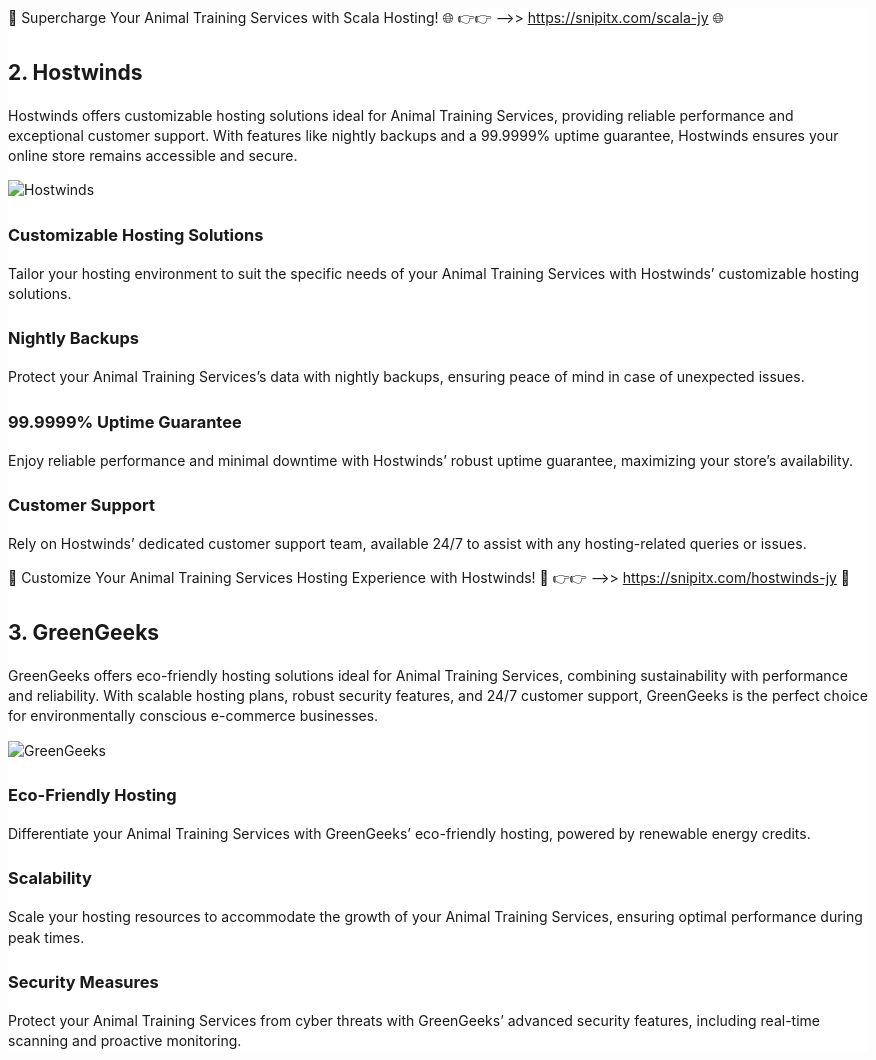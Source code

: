 🚀 Supercharge Your Animal Training Services with Scala Hosting! 🌐
👉👉 -->> https://snipitx.com/scala-jy 🌐

## 2. Hostwinds

Hostwinds offers customizable hosting solutions ideal for Animal Training Services, providing reliable performance and exceptional customer support. With features like nightly backups and a 99.9999% uptime guarantee, Hostwinds ensures your online store remains accessible and secure.

![Hostwinds](https://i.imgur.com/53aSNXx.jpeg "Hostwinds Hosting")

### Customizable Hosting Solutions
Tailor your hosting environment to suit the specific needs of your Animal Training Services with Hostwinds’ customizable hosting solutions.

### Nightly Backups
Protect your Animal Training Services’s data with nightly backups, ensuring peace of mind in case of unexpected issues.

### 99.9999% Uptime Guarantee
Enjoy reliable performance and minimal downtime with Hostwinds’ robust uptime guarantee, maximizing your store’s availability.

### Customer Support
Rely on Hostwinds’ dedicated customer support team, available 24/7 to assist with any hosting-related queries or issues.

🌟 Customize Your Animal Training Services Hosting Experience with Hostwinds! 🚀
👉👉 -->> https://snipitx.com/hostwinds-jy 🚀


## 3. GreenGeeks

GreenGeeks offers eco-friendly hosting solutions ideal for Animal Training Services, combining sustainability with performance and reliability. With scalable hosting plans, robust security features, and 24/7 customer support, GreenGeeks is the perfect choice for environmentally conscious e-commerce businesses.

![GreenGeeks](https://i.imgur.com/eEwuntu.jpg "GreenGeeks Hosting")

### Eco-Friendly Hosting
Differentiate your Animal Training Services with GreenGeeks’ eco-friendly hosting, powered by renewable energy credits.

### Scalability
Scale your hosting resources to accommodate the growth of your Animal Training Services, ensuring optimal performance during peak times.

### Security Measures
Protect your Animal Training Services from cyber threats with GreenGeeks’ advanced security features, including real-time scanning and proactive monitoring.
